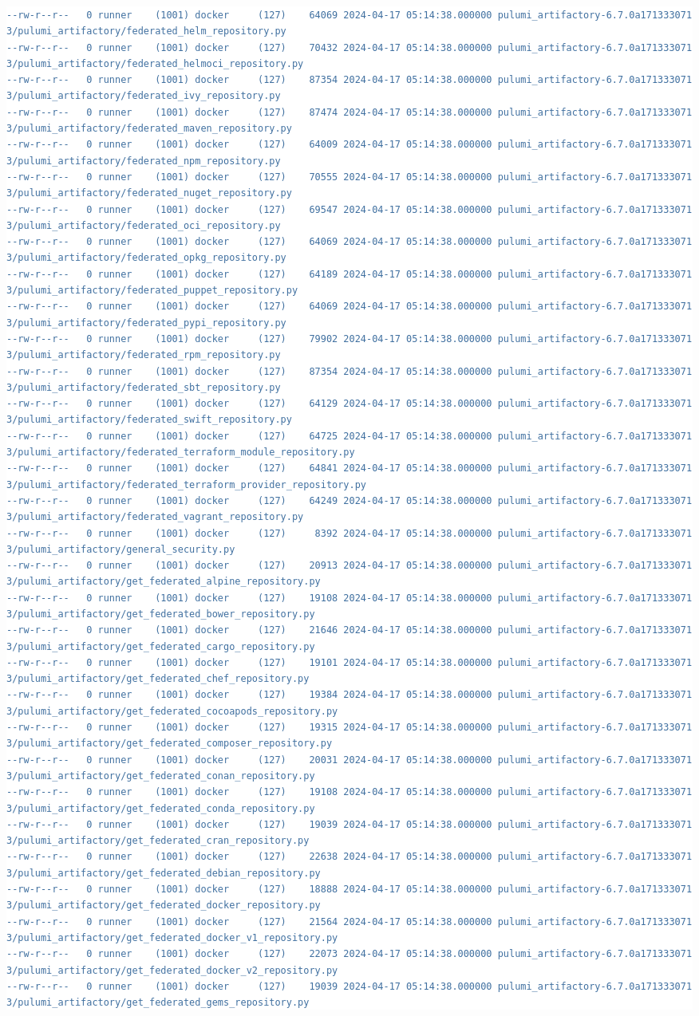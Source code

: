 ```diff
--rw-r--r--   0 runner    (1001) docker     (127)    64069 2024-04-17 05:14:38.000000 pulumi_artifactory-6.7.0a1713330713/pulumi_artifactory/federated_helm_repository.py
--rw-r--r--   0 runner    (1001) docker     (127)    70432 2024-04-17 05:14:38.000000 pulumi_artifactory-6.7.0a1713330713/pulumi_artifactory/federated_helmoci_repository.py
--rw-r--r--   0 runner    (1001) docker     (127)    87354 2024-04-17 05:14:38.000000 pulumi_artifactory-6.7.0a1713330713/pulumi_artifactory/federated_ivy_repository.py
--rw-r--r--   0 runner    (1001) docker     (127)    87474 2024-04-17 05:14:38.000000 pulumi_artifactory-6.7.0a1713330713/pulumi_artifactory/federated_maven_repository.py
--rw-r--r--   0 runner    (1001) docker     (127)    64009 2024-04-17 05:14:38.000000 pulumi_artifactory-6.7.0a1713330713/pulumi_artifactory/federated_npm_repository.py
--rw-r--r--   0 runner    (1001) docker     (127)    70555 2024-04-17 05:14:38.000000 pulumi_artifactory-6.7.0a1713330713/pulumi_artifactory/federated_nuget_repository.py
--rw-r--r--   0 runner    (1001) docker     (127)    69547 2024-04-17 05:14:38.000000 pulumi_artifactory-6.7.0a1713330713/pulumi_artifactory/federated_oci_repository.py
--rw-r--r--   0 runner    (1001) docker     (127)    64069 2024-04-17 05:14:38.000000 pulumi_artifactory-6.7.0a1713330713/pulumi_artifactory/federated_opkg_repository.py
--rw-r--r--   0 runner    (1001) docker     (127)    64189 2024-04-17 05:14:38.000000 pulumi_artifactory-6.7.0a1713330713/pulumi_artifactory/federated_puppet_repository.py
--rw-r--r--   0 runner    (1001) docker     (127)    64069 2024-04-17 05:14:38.000000 pulumi_artifactory-6.7.0a1713330713/pulumi_artifactory/federated_pypi_repository.py
--rw-r--r--   0 runner    (1001) docker     (127)    79902 2024-04-17 05:14:38.000000 pulumi_artifactory-6.7.0a1713330713/pulumi_artifactory/federated_rpm_repository.py
--rw-r--r--   0 runner    (1001) docker     (127)    87354 2024-04-17 05:14:38.000000 pulumi_artifactory-6.7.0a1713330713/pulumi_artifactory/federated_sbt_repository.py
--rw-r--r--   0 runner    (1001) docker     (127)    64129 2024-04-17 05:14:38.000000 pulumi_artifactory-6.7.0a1713330713/pulumi_artifactory/federated_swift_repository.py
--rw-r--r--   0 runner    (1001) docker     (127)    64725 2024-04-17 05:14:38.000000 pulumi_artifactory-6.7.0a1713330713/pulumi_artifactory/federated_terraform_module_repository.py
--rw-r--r--   0 runner    (1001) docker     (127)    64841 2024-04-17 05:14:38.000000 pulumi_artifactory-6.7.0a1713330713/pulumi_artifactory/federated_terraform_provider_repository.py
--rw-r--r--   0 runner    (1001) docker     (127)    64249 2024-04-17 05:14:38.000000 pulumi_artifactory-6.7.0a1713330713/pulumi_artifactory/federated_vagrant_repository.py
--rw-r--r--   0 runner    (1001) docker     (127)     8392 2024-04-17 05:14:38.000000 pulumi_artifactory-6.7.0a1713330713/pulumi_artifactory/general_security.py
--rw-r--r--   0 runner    (1001) docker     (127)    20913 2024-04-17 05:14:38.000000 pulumi_artifactory-6.7.0a1713330713/pulumi_artifactory/get_federated_alpine_repository.py
--rw-r--r--   0 runner    (1001) docker     (127)    19108 2024-04-17 05:14:38.000000 pulumi_artifactory-6.7.0a1713330713/pulumi_artifactory/get_federated_bower_repository.py
--rw-r--r--   0 runner    (1001) docker     (127)    21646 2024-04-17 05:14:38.000000 pulumi_artifactory-6.7.0a1713330713/pulumi_artifactory/get_federated_cargo_repository.py
--rw-r--r--   0 runner    (1001) docker     (127)    19101 2024-04-17 05:14:38.000000 pulumi_artifactory-6.7.0a1713330713/pulumi_artifactory/get_federated_chef_repository.py
--rw-r--r--   0 runner    (1001) docker     (127)    19384 2024-04-17 05:14:38.000000 pulumi_artifactory-6.7.0a1713330713/pulumi_artifactory/get_federated_cocoapods_repository.py
--rw-r--r--   0 runner    (1001) docker     (127)    19315 2024-04-17 05:14:38.000000 pulumi_artifactory-6.7.0a1713330713/pulumi_artifactory/get_federated_composer_repository.py
--rw-r--r--   0 runner    (1001) docker     (127)    20031 2024-04-17 05:14:38.000000 pulumi_artifactory-6.7.0a1713330713/pulumi_artifactory/get_federated_conan_repository.py
--rw-r--r--   0 runner    (1001) docker     (127)    19108 2024-04-17 05:14:38.000000 pulumi_artifactory-6.7.0a1713330713/pulumi_artifactory/get_federated_conda_repository.py
--rw-r--r--   0 runner    (1001) docker     (127)    19039 2024-04-17 05:14:38.000000 pulumi_artifactory-6.7.0a1713330713/pulumi_artifactory/get_federated_cran_repository.py
--rw-r--r--   0 runner    (1001) docker     (127)    22638 2024-04-17 05:14:38.000000 pulumi_artifactory-6.7.0a1713330713/pulumi_artifactory/get_federated_debian_repository.py
--rw-r--r--   0 runner    (1001) docker     (127)    18888 2024-04-17 05:14:38.000000 pulumi_artifactory-6.7.0a1713330713/pulumi_artifactory/get_federated_docker_repository.py
--rw-r--r--   0 runner    (1001) docker     (127)    21564 2024-04-17 05:14:38.000000 pulumi_artifactory-6.7.0a1713330713/pulumi_artifactory/get_federated_docker_v1_repository.py
--rw-r--r--   0 runner    (1001) docker     (127)    22073 2024-04-17 05:14:38.000000 pulumi_artifactory-6.7.0a1713330713/pulumi_artifactory/get_federated_docker_v2_repository.py
--rw-r--r--   0 runner    (1001) docker     (127)    19039 2024-04-17 05:14:38.000000 pulumi_artifactory-6.7.0a1713330713/pulumi_artifactory/get_federated_gems_repository.py
```